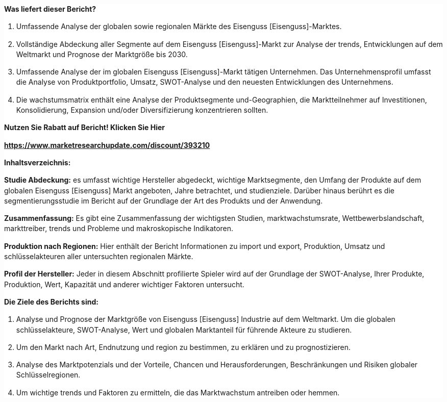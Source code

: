 

<strong>Was liefert dieser Bericht?</strong>

1. Umfassende Analyse der globalen sowie regionalen Märkte des Eisenguss [Eisenguss]-Marktes.

2. Vollständige Abdeckung aller Segmente auf dem Eisenguss [Eisenguss]-Markt zur Analyse der trends, Entwicklungen auf dem Weltmarkt und Prognose der Marktgröße bis 2030.

3. Umfassende Analyse der im globalen Eisenguss [Eisenguss]-Markt tätigen Unternehmen. Das Unternehmensprofil umfasst die Analyse von Produktportfolio, Umsatz, SWOT-Analyse und den neuesten Entwicklungen des Unternehmens.

4. Die wachstumsmatrix enthält eine Analyse der Produktsegmente und-Geographien, die Marktteilnehmer auf Investitionen, Konsolidierung, Expansion und/oder Diversifizierung konzentrieren sollten.



<strong>Nutzen Sie Rabatt auf Bericht! Klicken Sie Hier
</strong>

<strong><a href=https://www.marketresearchupdate.com/discount/393210>https://www.marketresearchupdate.com/discount/393210</b></u></font></strong></a>



<strong>Inhaltsverzeichnis:</strong>



<strong>Studie Abdeckung:</strong> es umfasst wichtige Hersteller abgedeckt, wichtige Marktsegmente, den Umfang der Produkte auf dem globalen Eisenguss [Eisenguss] Markt angeboten, Jahre betrachtet, und studienziele. Darüber hinaus berührt es die segmentierungsstudie im Bericht auf der Grundlage der Art des Produkts und der Anwendung.



<strong>Zusammenfassung:</strong> Es gibt eine Zusammenfassung der wichtigsten Studien, marktwachstumsrate, Wettbewerbslandschaft, markttreiber, trends und Probleme und makroskopische Indikatoren.



<strong>Produktion nach Regionen:</strong> Hier enthält der Bericht Informationen zu import und export, Produktion, Umsatz und schlüsselakteuren aller untersuchten regionalen Märkte.



<strong>Profil der Hersteller:</strong> Jeder in diesem Abschnitt profilierte Spieler wird auf der Grundlage der SWOT-Analyse, Ihrer Produkte, Produktion, Wert, Kapazität und anderer wichtiger Faktoren untersucht.



<strong>Die Ziele des Berichts sind:</strong>

1) Analyse und Prognose der Marktgröße von Eisenguss [Eisenguss] Industrie auf dem Weltmarkt.
Um die globalen schlüsselakteure, SWOT-Analyse, Wert und globalen Marktanteil für führende Akteure zu studieren.

2) Um den Markt nach Art, Endnutzung und region zu bestimmen, zu erklären und zu prognostizieren.

3) Analyse des Marktpotenzials und der Vorteile, Chancen und Herausforderungen, Beschränkungen und Risiken globaler Schlüsselregionen.

4) Um wichtige trends und Faktoren zu ermitteln, die das Marktwachstum antreiben oder hemmen.
